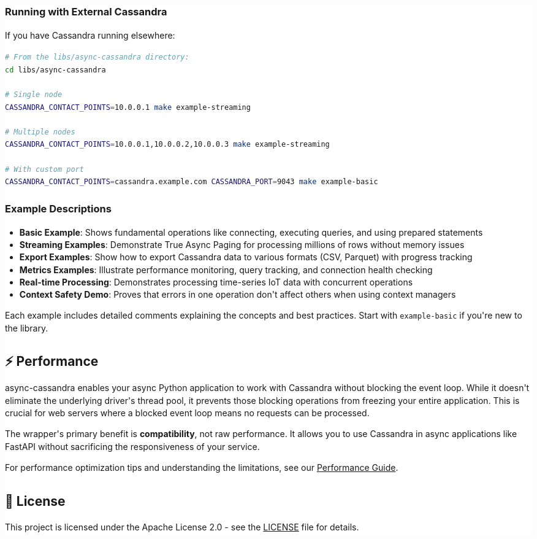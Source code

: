 ### Running with External Cassandra

If you have Cassandra running elsewhere:

```bash
# From the libs/async-cassandra directory:
cd libs/async-cassandra

# Single node
CASSANDRA_CONTACT_POINTS=10.0.0.1 make example-streaming

# Multiple nodes
CASSANDRA_CONTACT_POINTS=10.0.0.1,10.0.0.2,10.0.0.3 make example-streaming

# With custom port
CASSANDRA_CONTACT_POINTS=cassandra.example.com CASSANDRA_PORT=9043 make example-basic
```

### Example Descriptions

- **Basic Example**: Shows fundamental operations like connecting, executing queries, and using prepared statements
- **Streaming Examples**: Demonstrate True Async Paging for processing millions of rows without memory issues
- **Export Examples**: Show how to export Cassandra data to various formats (CSV, Parquet) with progress tracking
- **Metrics Examples**: Illustrate performance monitoring, query tracking, and connection health checking
- **Real-time Processing**: Demonstrates processing time-series IoT data with concurrent operations
- **Context Safety Demo**: Proves that errors in one operation don't affect others when using context managers

Each example includes detailed comments explaining the concepts and best practices. Start with `example-basic` if you're new to the library.

## ⚡ Performance

async-cassandra enables your async Python application to work with Cassandra without blocking the event loop. While it doesn't eliminate the underlying driver's thread pool, it prevents those blocking operations from freezing your entire application. This is crucial for web servers where a blocked event loop means no requests can be processed.

The wrapper's primary benefit is **compatibility**, not raw performance. It allows you to use Cassandra in async applications like FastAPI without sacrificing the responsiveness of your service.

For performance optimization tips and understanding the limitations, see our [Performance Guide](docs/performance.md).

## 📝 License

This project is licensed under the Apache License 2.0 - see the [LICENSE](LICENSE) file for details.
